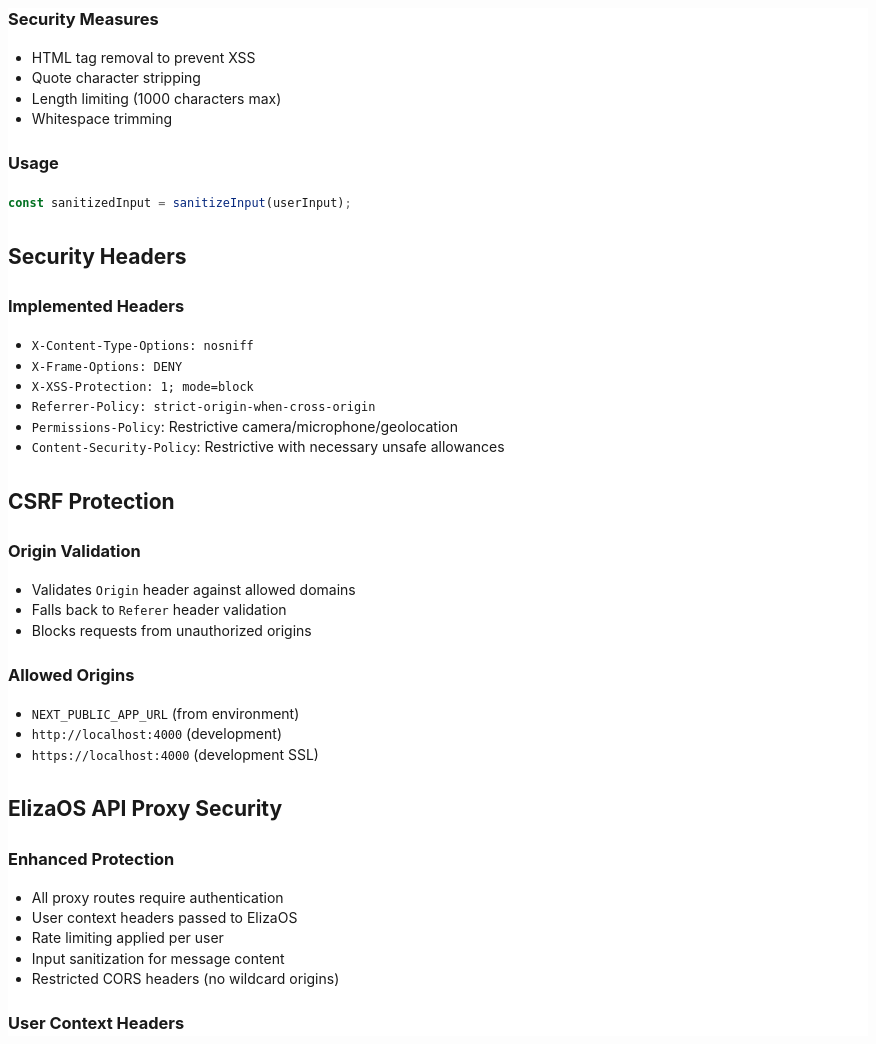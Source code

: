 ### Security Measures

- HTML tag removal to prevent XSS
- Quote character stripping
- Length limiting (1000 characters max)
- Whitespace trimming

### Usage

```typescript
const sanitizedInput = sanitizeInput(userInput);
```

## Security Headers

### Implemented Headers

- `X-Content-Type-Options: nosniff`
- `X-Frame-Options: DENY`
- `X-XSS-Protection: 1; mode=block`
- `Referrer-Policy: strict-origin-when-cross-origin`
- `Permissions-Policy`: Restrictive camera/microphone/geolocation
- `Content-Security-Policy`: Restrictive with necessary unsafe allowances

## CSRF Protection

### Origin Validation

- Validates `Origin` header against allowed domains
- Falls back to `Referer` header validation
- Blocks requests from unauthorized origins

### Allowed Origins

- `NEXT_PUBLIC_APP_URL` (from environment)
- `http://localhost:4000` (development)
- `https://localhost:4000` (development SSL)

## ElizaOS API Proxy Security

### Enhanced Protection

- All proxy routes require authentication
- User context headers passed to ElizaOS
- Rate limiting applied per user
- Input sanitization for message content
- Restricted CORS headers (no wildcard origins)

### User Context Headers

